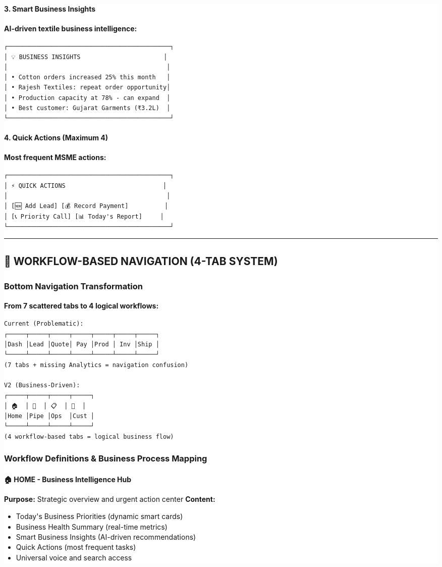 #### **3. Smart Business Insights**
**AI-driven textile business intelligence:**
```
┌─────────────────────────────────────────────┐
│ 💡 BUSINESS INSIGHTS                       │
│                                            │
│ • Cotton orders increased 25% this month   │
│ • Rajesh Textiles: repeat order opportunity│
│ • Production capacity at 78% - can expand  │
│ • Best customer: Gujarat Garments (₹3.2L)  │
└─────────────────────────────────────────────┘
```

#### **4. Quick Actions (Maximum 4)**
**Most frequent MSME actions:**
```
┌─────────────────────────────────────────────┐
│ ⚡ QUICK ACTIONS                           │
│                                            │
│ [🆕 Add Lead] [💰 Record Payment]          │
│ [📞 Priority Call] [📊 Today's Report]     │
└─────────────────────────────────────────────┘
```

---

## 🔄 **WORKFLOW-BASED NAVIGATION (4-TAB SYSTEM)**

### **Bottom Navigation Transformation**
**From 7 scattered tabs to 4 logical workflows:**

```
Current (Problematic):
┌─────┬─────┬─────┬─────┬─────┬─────┬─────┐
│Dash │Lead │Quote│ Pay │Prod │ Inv │Ship │
└─────┴─────┴─────┴─────┴─────┴─────┴─────┘
(7 tabs + missing Analytics = navigation confusion)

V2 (Business-Driven):
┌─────┬─────┬─────┬─────┐
│ 🏠  │ 🎯  │ 📋  │ 🤝  │
│Home │Pipe │Ops  │Cust │
└─────┴─────┴─────┴─────┘
(4 workflow-based tabs = logical business flow)
```

### **Workflow Definitions & Business Process Mapping**

#### **🏠 HOME - Business Intelligence Hub**
**Purpose:** Strategic overview and urgent action center
**Content:**
- Today's Business Priorities (dynamic smart cards)
- Business Health Summary (real-time metrics)
- Smart Business Insights (AI-driven recommendations)
- Quick Actions (most frequent tasks)
- Universal voice and search access

